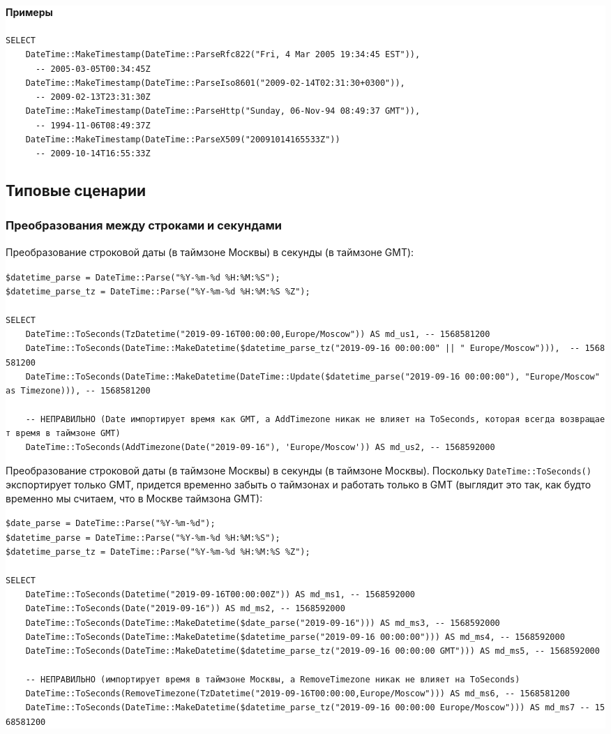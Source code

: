 #### Примеры

```yql
SELECT
    DateTime::MakeTimestamp(DateTime::ParseRfc822("Fri, 4 Mar 2005 19:34:45 EST")),
      -- 2005-03-05T00:34:45Z
    DateTime::MakeTimestamp(DateTime::ParseIso8601("2009-02-14T02:31:30+0300")),
      -- 2009-02-13T23:31:30Z
    DateTime::MakeTimestamp(DateTime::ParseHttp("Sunday, 06-Nov-94 08:49:37 GMT")),
      -- 1994-11-06T08:49:37Z
    DateTime::MakeTimestamp(DateTime::ParseX509("20091014165533Z"))
      -- 2009-10-14T16:55:33Z
```

## Типовые сценарии

### Преобразования между строками и секундами

Преобразование строковой даты (в таймзоне Москвы) в секунды (в таймзоне GMT):

```yql
$datetime_parse = DateTime::Parse("%Y-%m-%d %H:%M:%S");
$datetime_parse_tz = DateTime::Parse("%Y-%m-%d %H:%M:%S %Z");

SELECT
    DateTime::ToSeconds(TzDatetime("2019-09-16T00:00:00,Europe/Moscow")) AS md_us1, -- 1568581200
    DateTime::ToSeconds(DateTime::MakeDatetime($datetime_parse_tz("2019-09-16 00:00:00" || " Europe/Moscow"))),  -- 1568581200
    DateTime::ToSeconds(DateTime::MakeDatetime(DateTime::Update($datetime_parse("2019-09-16 00:00:00"), "Europe/Moscow" as Timezone))), -- 1568581200

    -- НЕПРАВИЛЬНО (Date импортирует время как GMT, а AddTimezone никак не влияет на ToSeconds, которая всегда возвращает время в таймзоне GMT)
    DateTime::ToSeconds(AddTimezone(Date("2019-09-16"), 'Europe/Moscow')) AS md_us2, -- 1568592000
```

Преобразование строковой даты (в таймзоне Москвы) в секунды (в таймзоне Москвы). Поскольку `DateTime::ToSeconds()` экспортирует только GMT, придется временно забыть о таймзонах и работать только в GMT (выглядит это так, как будто временно мы считаем, что в Москве таймзона GMT):

```yql
$date_parse = DateTime::Parse("%Y-%m-%d");
$datetime_parse = DateTime::Parse("%Y-%m-%d %H:%M:%S");
$datetime_parse_tz = DateTime::Parse("%Y-%m-%d %H:%M:%S %Z");

SELECT
    DateTime::ToSeconds(Datetime("2019-09-16T00:00:00Z")) AS md_ms1, -- 1568592000
    DateTime::ToSeconds(Date("2019-09-16")) AS md_ms2, -- 1568592000
    DateTime::ToSeconds(DateTime::MakeDatetime($date_parse("2019-09-16"))) AS md_ms3, -- 1568592000
    DateTime::ToSeconds(DateTime::MakeDatetime($datetime_parse("2019-09-16 00:00:00"))) AS md_ms4, -- 1568592000
    DateTime::ToSeconds(DateTime::MakeDatetime($datetime_parse_tz("2019-09-16 00:00:00 GMT"))) AS md_ms5, -- 1568592000

    -- НЕПРАВИЛЬНО (импортирует время в таймзоне Москвы, а RemoveTimezone никак не влияет на ToSeconds)
    DateTime::ToSeconds(RemoveTimezone(TzDatetime("2019-09-16T00:00:00,Europe/Moscow"))) AS md_ms6, -- 1568581200
    DateTime::ToSeconds(DateTime::MakeDatetime($datetime_parse_tz("2019-09-16 00:00:00 Europe/Moscow"))) AS md_ms7 -- 1568581200
```
